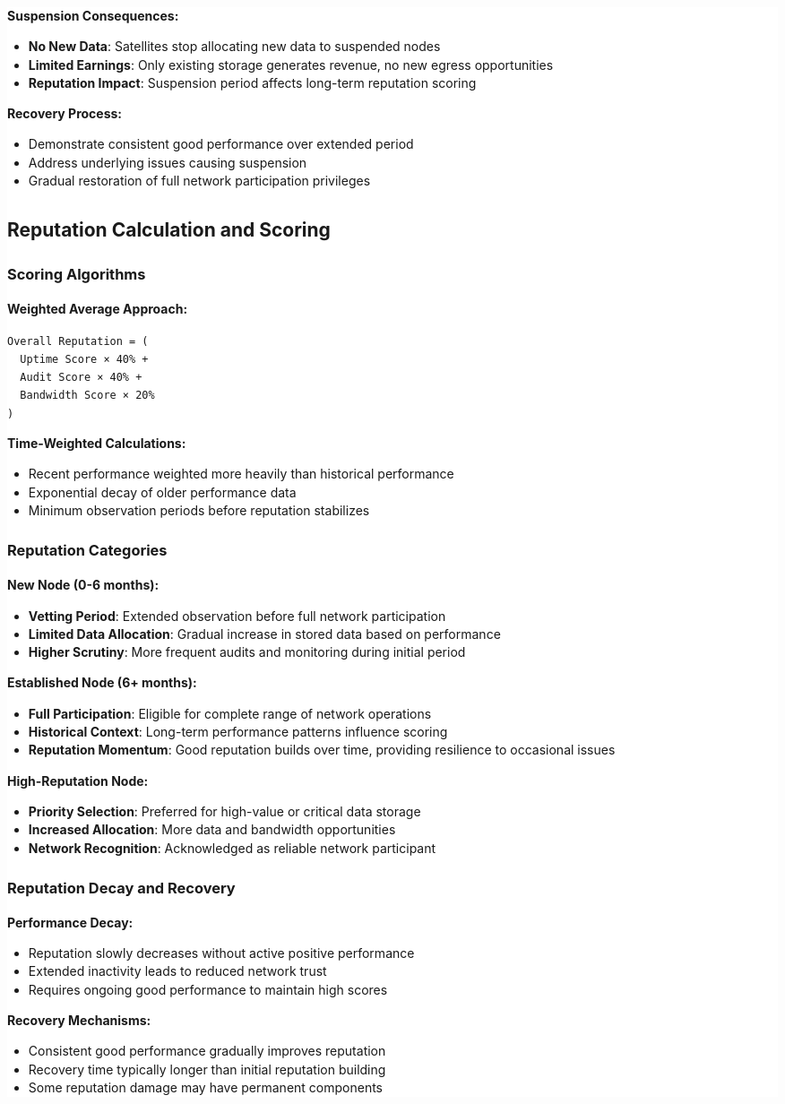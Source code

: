 **Suspension Consequences:**
- **No New Data**: Satellites stop allocating new data to suspended nodes
- **Limited Earnings**: Only existing storage generates revenue, no new egress opportunities
- **Reputation Impact**: Suspension period affects long-term reputation scoring

**Recovery Process:**
- Demonstrate consistent good performance over extended period
- Address underlying issues causing suspension
- Gradual restoration of full network participation privileges

## Reputation Calculation and Scoring

### Scoring Algorithms

**Weighted Average Approach:**
```
Overall Reputation = (
  Uptime Score × 40% +
  Audit Score × 40% +
  Bandwidth Score × 20%
)
```

**Time-Weighted Calculations:**
- Recent performance weighted more heavily than historical performance
- Exponential decay of older performance data
- Minimum observation periods before reputation stabilizes

### Reputation Categories

**New Node (0-6 months):**
- **Vetting Period**: Extended observation before full network participation
- **Limited Data Allocation**: Gradual increase in stored data based on performance
- **Higher Scrutiny**: More frequent audits and monitoring during initial period

**Established Node (6+ months):**
- **Full Participation**: Eligible for complete range of network operations
- **Historical Context**: Long-term performance patterns influence scoring
- **Reputation Momentum**: Good reputation builds over time, providing resilience to occasional issues

**High-Reputation Node:**
- **Priority Selection**: Preferred for high-value or critical data storage
- **Increased Allocation**: More data and bandwidth opportunities
- **Network Recognition**: Acknowledged as reliable network participant

### Reputation Decay and Recovery

**Performance Decay:**
- Reputation slowly decreases without active positive performance
- Extended inactivity leads to reduced network trust
- Requires ongoing good performance to maintain high scores

**Recovery Mechanisms:**
- Consistent good performance gradually improves reputation
- Recovery time typically longer than initial reputation building
- Some reputation damage may have permanent components
